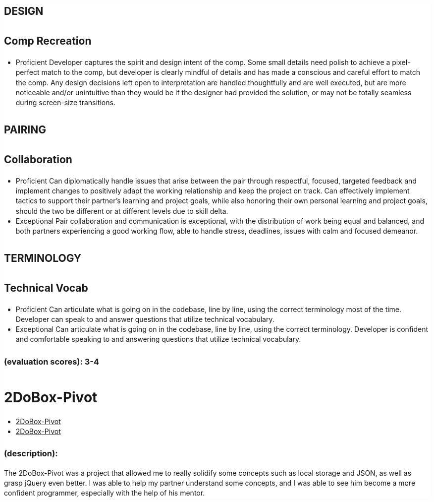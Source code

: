
## DESIGN

## Comp Recreation

* Proficient  Developer captures the spirit and design intent of the comp. Some small details need polish to achieve a pixel-perfect match to the comp, but developer is clearly mindful of details and has made a conscious and careful effort to match the comp. Any design decisions left open to interpretation are handled thoughtfully and are well executed, but are more noticeable and/or unintuitive than they would be if the designer had provided the solution, or may not be totally seamless during screen-size transitions.


## PAIRING

## Collaboration

* Proficient  Can diplomatically handle issues that arise between the pair through respectful, focused, targeted feedback and implement changes to positively adapt the working relationship and keep the project on track. Can effectively implement tactics to support their partner’s learning and project goals, while also honoring their own personal learning and project goals, should the two be different or at different levels due to skill delta.
* Exceptional Pair collaboration and communication is exceptional, with the distribution of work being equal and balanced, and both partners experiencing a good working flow, able to handle stress, deadlines, issues with calm and focused demeanor.

## TERMINOLOGY

## Technical Vocab

* Proficient Can articulate what is going on in the codebase, line by line, using the correct terminology most of the time. Developer can speak to and answer questions that utilize technical vocabulary.
* Exceptional Can articulate what is going on in the codebase, line by line, using the correct terminology. Developer is confident and comfortable speaking to and answering questions that utilize technical vocabulary.

### (evaluation scores): 3-4

# 2DoBox-Pivot

* [2DoBox-Pivot](https://github.com/cierrajw/2DoBox--Pivot)
* [2DoBox-Pivot](http://frontend.turing.io/projects/2DoBox-Pivot-Mod1.html)

### (description):

The 2DoBox-Pivot was a project that allowed me to really solidify some concepts such as local storage and JSON, as well as grasp jQuery even better. I was able to help my partner understand some concepts, and I was able to see him become a more confident programmer, especially with the help of his mentor. 
